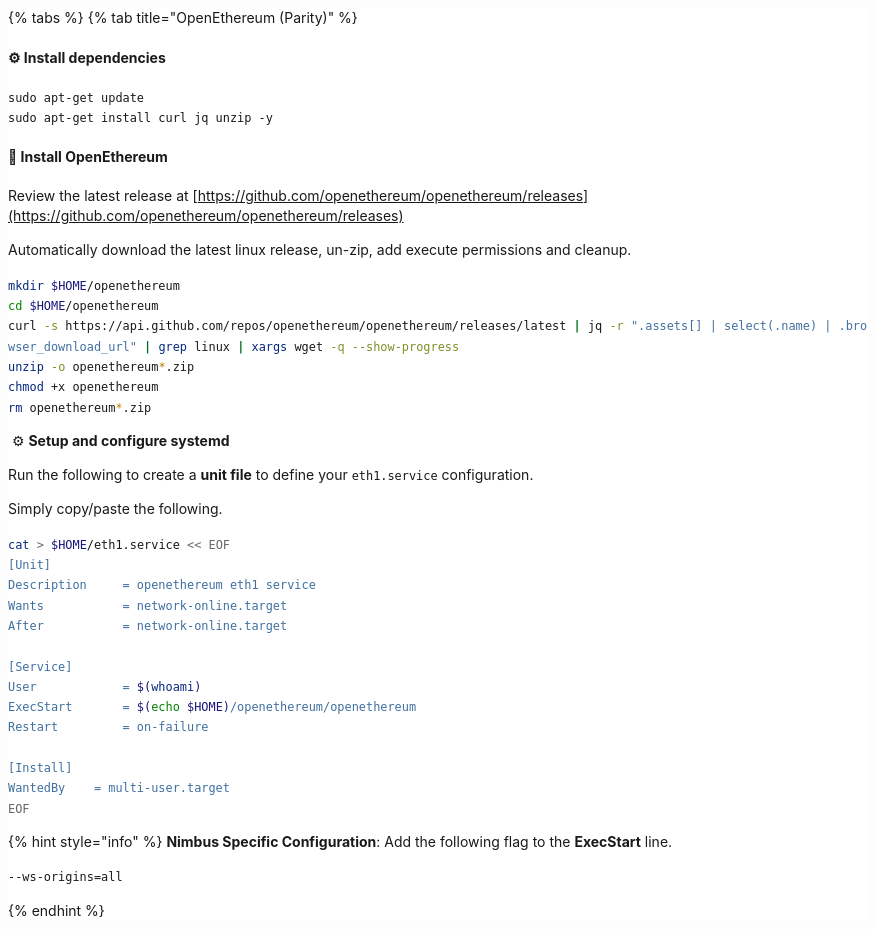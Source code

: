 {% tabs %}
{% tab title="OpenEthereum \(Parity\)" %}
#### ⚙ Install dependencies

```text
sudo apt-get update
sudo apt-get install curl jq unzip -y
```

#### 🤖 Install OpenEthereum

Review the latest release at [https://github.com/openethereum/openethereum/releases](https://github.com/openethereum/openethereum/releases)

Automatically download the latest linux release, un-zip, add execute permissions and cleanup.

```bash
mkdir $HOME/openethereum
cd $HOME/openethereum
curl -s https://api.github.com/repos/openethereum/openethereum/releases/latest | jq -r ".assets[] | select(.name) | .browser_download_url" | grep linux | xargs wget -q --show-progress
unzip -o openethereum*.zip
chmod +x openethereum
rm openethereum*.zip
```

​ ⚙ **Setup and configure systemd**

Run the following to create a **unit file** to define your `eth1.service` configuration.

Simply copy/paste the following.

```bash
cat > $HOME/eth1.service << EOF 
[Unit]
Description     = openethereum eth1 service
Wants           = network-online.target
After           = network-online.target 

[Service]
User            = $(whoami)
ExecStart       = $(echo $HOME)/openethereum/openethereum
Restart         = on-failure

[Install]
WantedBy    = multi-user.target
EOF
```

{% hint style="info" %}
**Nimbus Specific Configuration**: Add the following flag to the **ExecStart** line.

```bash
--ws-origins=all
```
{% endhint %}
